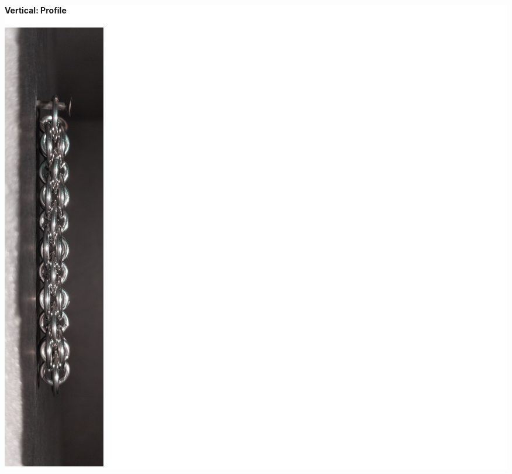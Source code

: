 
#### Vertical: Profile

<img src="../assets/images/chainmail/helms_deep_chain/helms_deep_chain_vertical_profile.jpg" height=750>
